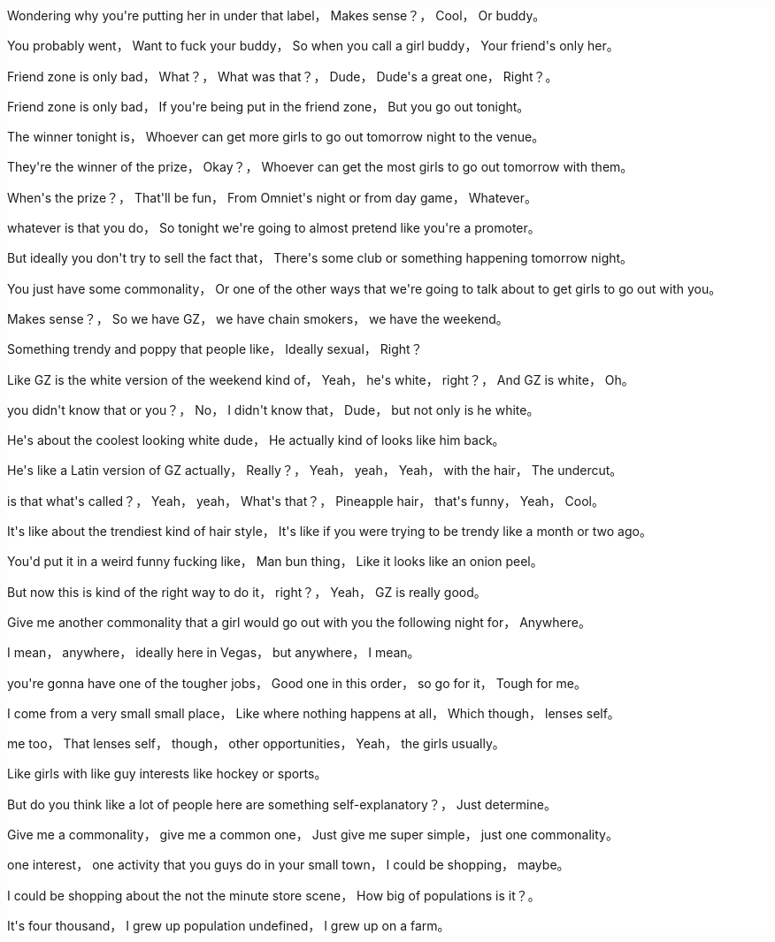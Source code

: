 Wondering why you're putting her in under that label， Makes sense？， Cool， Or buddy。

 You probably went， Want to fuck your buddy， So when you call a girl buddy， Your friend's only her。

 Friend zone is only bad， What？， What was that？， Dude， Dude's a great one， Right？。

 Friend zone is only bad， If you're being put in the friend zone， But you go out tonight。

 The winner tonight is， Whoever can get more girls to go out tomorrow night to the venue。

 They're the winner of the prize， Okay？， Whoever can get the most girls to go out tomorrow with them。

 When's the prize？， That'll be fun， From Omniet's night or from day game， Whatever。

 whatever is that you do， So tonight we're going to almost pretend like you're a promoter。

 But ideally you don't try to sell the fact that， There's some club or something happening tomorrow night。

 You just have some commonality， Or one of the other ways that we're going to talk about to get girls to go out with you。

 Makes sense？， So we have GZ， we have chain smokers， we have the weekend。

 Something trendy and poppy that people like， Ideally sexual， Right？

 Like GZ is the white version of the weekend kind of， Yeah， he's white， right？， And GZ is white， Oh。

 you didn't know that or you？， No， I didn't know that， Dude， but not only is he white。

 He's about the coolest looking white dude， He actually kind of looks like him back。

 He's like a Latin version of GZ actually， Really？， Yeah， yeah， Yeah， with the hair， The undercut。

 is that what's called？， Yeah， yeah， What's that？， Pineapple hair， that's funny， Yeah， Cool。

 It's like about the trendiest kind of hair style， It's like if you were trying to be trendy like a month or two ago。

 You'd put it in a weird funny fucking like， Man bun thing， Like it looks like an onion peel。

 But now this is kind of the right way to do it， right？， Yeah， GZ is really good。

 Give me another commonality that a girl would go out with you the following night for， Anywhere。

 I mean， anywhere， ideally here in Vegas， but anywhere， I mean。

 you're gonna have one of the tougher jobs， Good one in this order， so go for it， Tough for me。

 I come from a very small small place， Like where nothing happens at all， Which though， lenses self。

 me too， That lenses self， though， other opportunities， Yeah， the girls usually。

 Like girls with like guy interests like hockey or sports。

 But do you think like a lot of people here are something self-explanatory？， Just determine。

 Give me a commonality， give me a common one， Just give me super simple， just one commonality。

 one interest， one activity that you guys do in your small town， I could be shopping， maybe。

 I could be shopping about the not the minute store scene， How big of populations is it？。

 It's four thousand， I grew up population undefined， I grew up on a farm。
